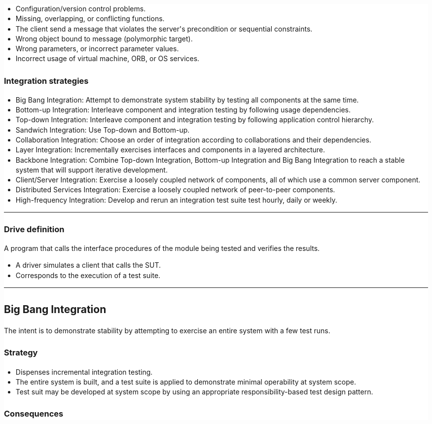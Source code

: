 - Configuration/version control problems.
- Missing, overlapping, or conflicting functions.
- The client send a message that violates the server's precondition or sequential constraints.
- Wrong object bound to message (polymorphic target).
- Wrong parameters, or incorrect parameter values.
- Incorrect usage of virtual machine, ORB, or OS services.

### Integration strategies

- Big Bang Integration: Attempt to demonstrate system stability by testing all components at the same time.
- Bottom-up Integration: Interleave component and integration testing by following usage dependencies.
- Top-down Integration: Interleave component and integration testing by following application control hierarchy.
- Sandwich Integration: Use Top-down and Bottom-up.
- Collaboration Integration: Choose an order of integration according to collaborations and their dependencies.
- Layer Integration: Incrementally exercises interfaces and components in a layered architecture.
- Backbone Integration: Combine Top-down Integration, Bottom-up Integration and Big Bang Integration to reach a stable system that will support iterative development.
- Client/Server Integration: Exercise a loosely coupled network of components, all of which use a common server component.
- Distributed Services Integration: Exercise a loosely coupled network of peer-to-peer components.
- High-frequency Integration: Develop and rerun an integration test suite test hourly, daily or weekly.

---

### Drive definition

A program that calls the interface procedures of the module being tested and verifies the results.

- A driver simulates a client that calls the SUT.
- Corresponds to the execution of a test suite.

---

## Big Bang Integration

The intent is to demonstrate stability by attempting to exercise an entire system with a few test runs.

### Strategy

- Dispenses incremental integration testing.
- The entire system is built, and a test suite is applied to demonstrate minimal operability at system scope.
- Test suit may be developed at system scope by using an appropriate responsibility-based test design pattern.

### Consequences
